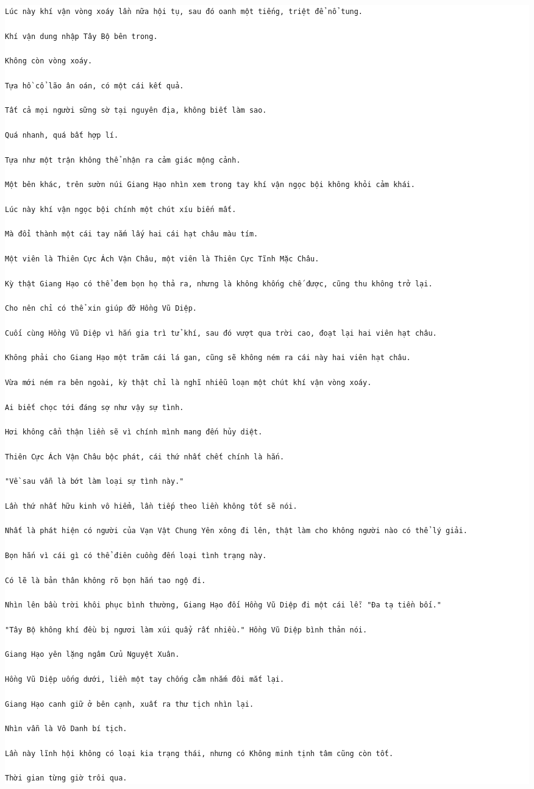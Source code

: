 	Lúc này khí vận vòng xoáy lần nữa hội tụ, sau đó oanh một tiếng, triệt để nổ tung.

	Khí vận dung nhập Tây Bộ bên trong.

	Không còn vòng xoáy.

	Tựa hồ cổ lão ân oán, có một cái kết quả.

	Tất cả mọi người sững sờ tại nguyên địa, không biết làm sao.

	Quá nhanh, quá bất hợp lí.

	Tựa như một trận không thể nhận ra cảm giác mộng cảnh.

	Một bên khác, trên sườn núi Giang Hạo nhìn xem trong tay khí vận ngọc bội không khỏi cảm khái.

	Lúc này khí vận ngọc bội chính một chút xíu biến mất.

	Mà đổi thành một cái tay nắm lấy hai cái hạt châu màu tím.

	Một viên là Thiên Cực Ách Vận Châu, một viên là Thiên Cực Tĩnh Mặc Châu.

	Kỳ thật Giang Hạo có thể đem bọn họ thả ra, nhưng là không khống chế được, cũng thu không trở lại.

	Cho nên chỉ có thể xin giúp đỡ Hồng Vũ Diệp.

	Cuối cùng Hồng Vũ Diệp vì hắn gia trì tử khí, sau đó vượt qua trời cao, đoạt lại hai viên hạt châu.

	Không phải cho Giang Hạo một trăm cái lá gan, cũng sẽ không ném ra cái này hai viên hạt châu.

	Vừa mới ném ra bên ngoài, kỳ thật chỉ là nghĩ nhiễu loạn một chút khí vận vòng xoáy.

	Ai biết chọc tới đáng sợ như vậy sự tình.

	Hơi không cẩn thận liền sẽ vì chính mình mang đến hủy diệt.

	Thiên Cực Ách Vận Châu bộc phát, cái thứ nhất chết chính là hắn.

	"Về sau vẫn là bớt làm loại sự tình này."

	Lần thứ nhất hữu kinh vô hiểm, lần tiếp theo liền không tốt sẽ nói.

	Nhất là phát hiện có người của Vạn Vật Chung Yên xông đi lên, thật làm cho không người nào có thể lý giải.

	Bọn hắn vì cái gì có thể điên cuồng đến loại tình trạng này.

	Có lẽ là bản thân không rõ bọn hắn tao ngộ đi.

	Nhìn lên bầu trời khôi phục bình thường, Giang Hạo đối Hồng Vũ Diệp đi một cái lễ: "Đa tạ tiền bối."

	"Tây Bộ không khí đều bị ngươi làm xúi quẩy rất nhiều." Hồng Vũ Diệp bình thản nói.

	Giang Hạo yên lặng ngâm Cửu Nguyệt Xuân.

	Hồng Vũ Diệp uống dưới, liền một tay chống cằm nhắm đôi mắt lại.

	Giang Hạo canh giữ ở bên cạnh, xuất ra thư tịch nhìn lại.

	Nhìn vẫn là Vô Danh bí tịch.

	Lần này lĩnh hội không có loại kia trạng thái, nhưng có Không minh tịnh tâm cũng còn tốt.

	Thời gian từng giờ trôi qua.
